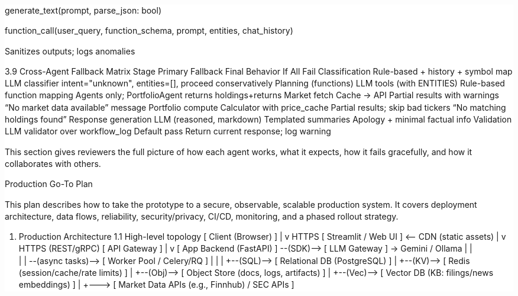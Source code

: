 generate_text(prompt, parse_json: bool)

function_call(user_query, function_schema, prompt, entities, chat_history)

Sanitizes outputs; logs anomalies

3.9 Cross-Agent Fallback Matrix
Stage	Primary	Fallback	Final Behavior If All Fail
Classification	Rule-based + history + symbol map	LLM classifier	intent="unknown", entities=[], proceed conservatively
Planning (functions)	LLM tools (with ENTITIES)	Rule-based function mapping	Agents only; PortfolioAgent returns holdings+returns
Market fetch	Cache → API	Partial results with warnings	“No market data available” message
Portfolio compute	Calculator with price_cache	Partial results; skip bad tickers	“No matching holdings found”
Response generation	LLM (reasoned, markdown)	Templated summaries	Apology + minimal factual info
Validation	LLM validator over workflow_log	Default pass	Return current response; log warning

This section gives reviewers the full picture of how each agent works, what it expects, how it fails gracefully, and how it collaborates with others.

Production Go-To Plan

This plan describes how to take the prototype to a secure, observable, scalable production system. It covers deployment architecture, data flows, reliability, security/privacy, CI/CD, monitoring, and a phased rollout strategy.

1) Production Architecture
1.1 High-level topology
[ Client (Browser) ]
        |
        v  HTTPS
[ Streamlit / Web UI ]  <-- CDN (static assets)
        |
        v  HTTPS (REST/gRPC)
[ API Gateway ]
        |
        v
[ App Backend (FastAPI) ]  --(SDK)--> [ LLM Gateway ] -> Gemini / Ollama
        |        |  \
        |        |   \--(async tasks)--> [ Worker Pool / Celery/RQ ]
        |        |
        |        +--(SQL)--> [ Relational DB (PostgreSQL) ]
        |        +--(KV)-->  [ Redis (session/cache/rate limits) ]
        |        +--(Obj)--> [ Object Store (docs, logs, artifacts) ]
        |        +--(Vec)--> [ Vector DB (KB: filings/news embeddings) ]
        |
        +---> [ Market Data APIs (e.g., Finnhub) / SEC APIs ]
